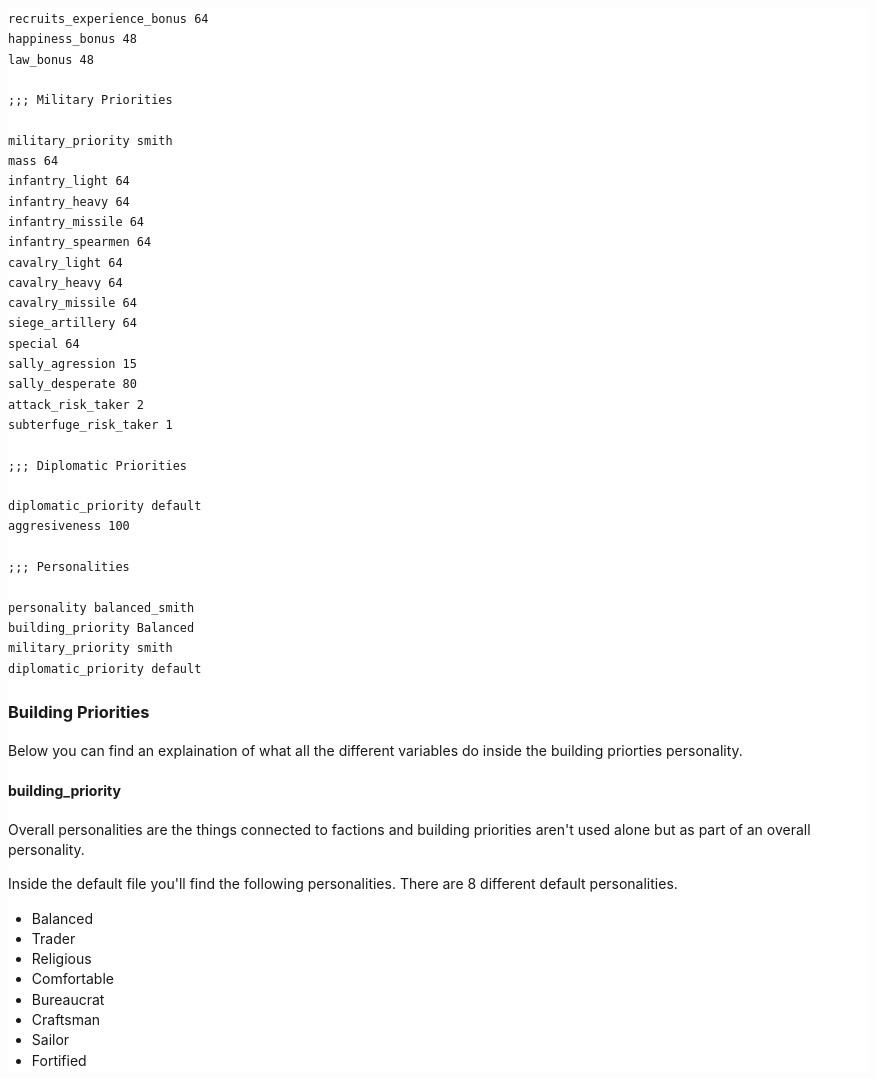 ```
recruits_experience_bonus 64
happiness_bonus 48
law_bonus 48

;;; Military Priorities

military_priority smith
mass 64
infantry_light 64
infantry_heavy 64
infantry_missile 64
infantry_spearmen 64
cavalry_light 64
cavalry_heavy 64
cavalry_missile 64
siege_artillery 64
special 64
sally_agression 15
sally_desperate 80
attack_risk_taker 2
subterfuge_risk_taker 1

;;; Diplomatic Priorities

diplomatic_priority default
aggresiveness 100

;;; Personalities

personality balanced_smith
building_priority Balanced
military_priority smith
diplomatic_priority default

```

### Building Priorities
Below you can find an explaination of what all the different variables do inside the building priorties personality.

#### building_priority
Overall personalities are the things connected to factions and building priorities aren't used alone but as part of an overall personality.

Inside the default file you'll find the following personalities. There are 8 different default personalities.

* Balanced
* Trader
* Religious
* Comfortable
* Bureaucrat
* Craftsman
* Sailor
* Fortified

